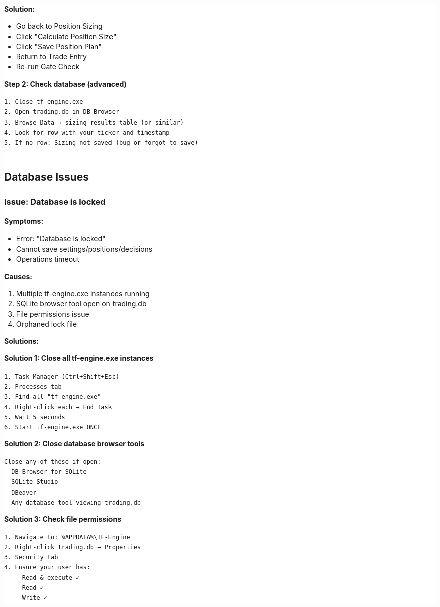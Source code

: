 **Solution:**
- Go back to Position Sizing
- Click "Calculate Position Size"
- Click "Save Position Plan"
- Return to Trade Entry
- Re-run Gate Check

**Step 2: Check database (advanced)**
```
1. Close tf-engine.exe
2. Open trading.db in DB Browser
3. Browse Data → sizing_results table (or similar)
4. Look for row with your ticker and timestamp
5. If no row: Sizing not saved (bug or forgot to save)
```

---

## Database Issues

### Issue: Database is locked

**Symptoms:**
- Error: "Database is locked"
- Cannot save settings/positions/decisions
- Operations timeout

**Causes:**
1. Multiple tf-engine.exe instances running
2. SQLite browser tool open on trading.db
3. File permissions issue
4. Orphaned lock file

**Solutions:**

**Solution 1: Close all tf-engine.exe instances**
```
1. Task Manager (Ctrl+Shift+Esc)
2. Processes tab
3. Find all "tf-engine.exe"
4. Right-click each → End Task
5. Wait 5 seconds
6. Start tf-engine.exe ONCE
```

**Solution 2: Close database browser tools**
```
Close any of these if open:
- DB Browser for SQLite
- SQLite Studio
- DBeaver
- Any database tool viewing trading.db
```

**Solution 3: Check file permissions**
```
1. Navigate to: %APPDATA%\TF-Engine
2. Right-click trading.db → Properties
3. Security tab
4. Ensure your user has:
   - Read & execute ✓
   - Read ✓
   - Write ✓
```
